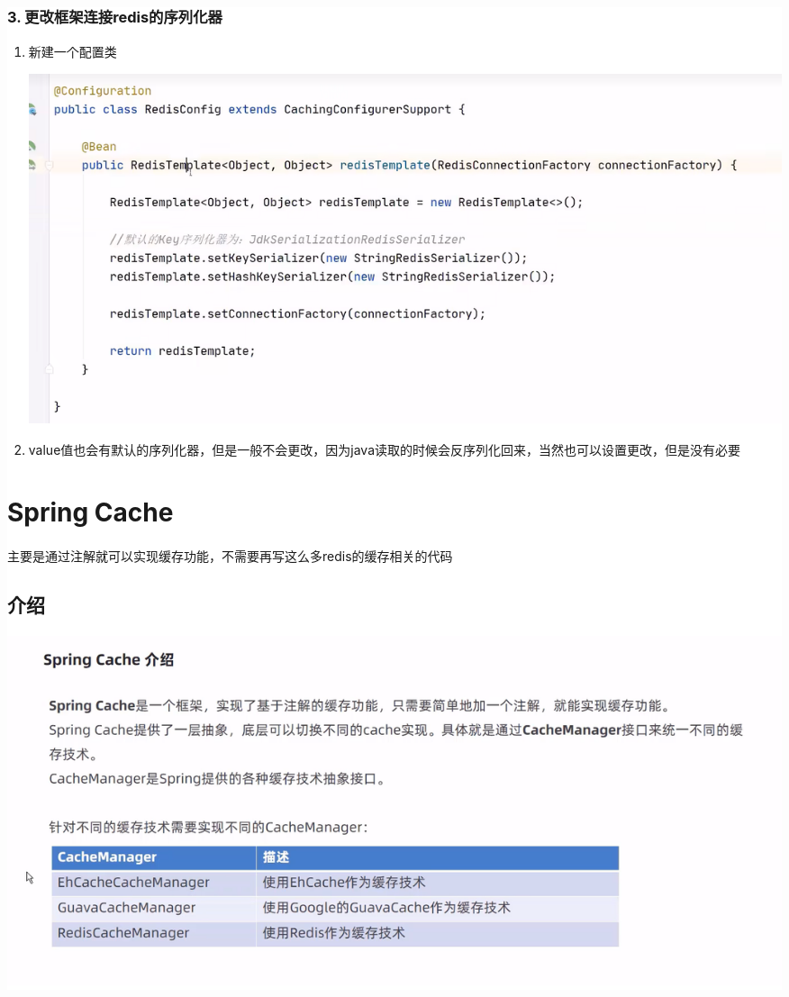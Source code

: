 ### 3. 更改框架连接redis的序列化器

1. 新建一个配置类

   ![image-20231211131233383](images/image-20231211131233383.png)

2. value值也会有默认的序列化器，但是一般不会更改，因为java读取的时候会反序列化回来，当然也可以设置更改，但是没有必要



# Spring Cache

主要是通过注解就可以实现缓存功能，不需要再写这么多redis的缓存相关的代码

## 介绍

![image-20231211210044499](images/image-20231211210044499.png)
